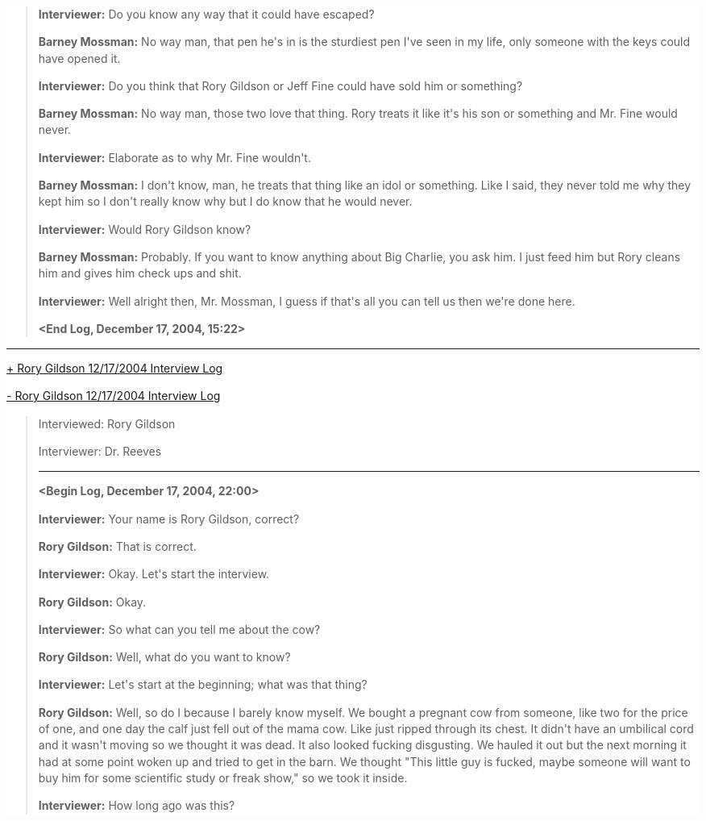 > 
> **Interviewer:** Do you know any way that it could have escaped?
> 
> **Barney Mossman:** No way man, that pen he's in is the sturdiest pen I've seen in my life, only someone with the keys could have opened it.
> 
> **Interviewer:** Do you think that Rory Gildson or Jeff Fine could have sold him or something?
> 
> **Barney Mossman:** No way man, those two love that thing. Rory treats it like it's his son or something and Mr. Fine would never.
> 
> **Interviewer:** Elaborate as to why Mr. Fine wouldn't.
> 
> **Barney Mossman:** I don't know, man, he treats that thing like an idol or something. Like I said, they never told me why they kept him so I don't really know why but I do know that he would never.
> 
> **Interviewer:** Would Rory Gildson know?
> 
> **Barney Mossman:** Probably. If you want to know anything about Big Charlie, you ask him. I just feed him but Rory cleans him and gives him check ups and shit.
> 
> **Interviewer:** Well alright then, Mr. Mossman, I guess if that's all you can tell us then we're done here.
> 
> **<End Log, December 17, 2004, 15:22>**

* * *

[+ Rory Gildson 12/17/2004 Interview Log](javascript:;)

[\- Rory Gildson 12/17/2004 Interview Log](javascript:;)

> Interviewed: Rory Gildson
> 
> Interviewer: Dr. Reeves
> 
> * * *
> 
> **<Begin Log, December 17, 2004, 22:00>**
> 
> **Interviewer:** Your name is Rory Gildson, correct?
> 
> **Rory Gildson:** That is correct.
> 
> **Interviewer:** Okay. Let's start the interview.
> 
> **Rory Gildson:** Okay.
> 
> **Interviewer:** So what can you tell me about the cow?
> 
> **Rory Gildson:** Well, what do you want to know?
> 
> **Interviewer:** Let's start at the beginning; what was that thing?
> 
> **Rory Gildson:** Well, so do I because I barely know myself. We bought a pregnant cow from someone, like two for the price of one, and one day the calf just fell out of the mama cow. Like just ripped through its chest. It didn't have an umbilical cord and it wasn't moving so we thought it was dead. It also looked fucking disgusting. We hauled it out but the next morning it had at some point woken up and tried to get in the barn. We thought "This little guy is fucked, maybe someone will want to buy him for some scientific study or freak show," so we took it inside.
> 
> **Interviewer:** How long ago was this?
> 